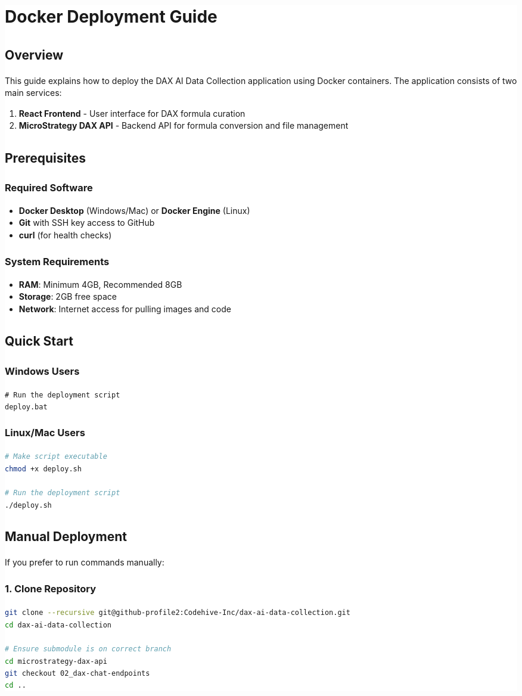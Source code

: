 # Docker Deployment Guide

## Overview
This guide explains how to deploy the DAX AI Data Collection application using Docker containers. The application consists of two main services:

1. **React Frontend** - User interface for DAX formula curation
2. **MicroStrategy DAX API** - Backend API for formula conversion and file management

## Prerequisites

### Required Software
- **Docker Desktop** (Windows/Mac) or **Docker Engine** (Linux)
- **Git** with SSH key access to GitHub
- **curl** (for health checks)

### System Requirements
- **RAM**: Minimum 4GB, Recommended 8GB
- **Storage**: 2GB free space
- **Network**: Internet access for pulling images and code

## Quick Start

### Windows Users
```batch
# Run the deployment script
deploy.bat
```

### Linux/Mac Users
```bash
# Make script executable
chmod +x deploy.sh

# Run the deployment script
./deploy.sh
```

## Manual Deployment

If you prefer to run commands manually:

### 1. Clone Repository
```bash
git clone --recursive git@github-profile2:Codehive-Inc/dax-ai-data-collection.git
cd dax-ai-data-collection

# Ensure submodule is on correct branch
cd microstrategy-dax-api
git checkout 02_dax-chat-endpoints
cd ..
```
